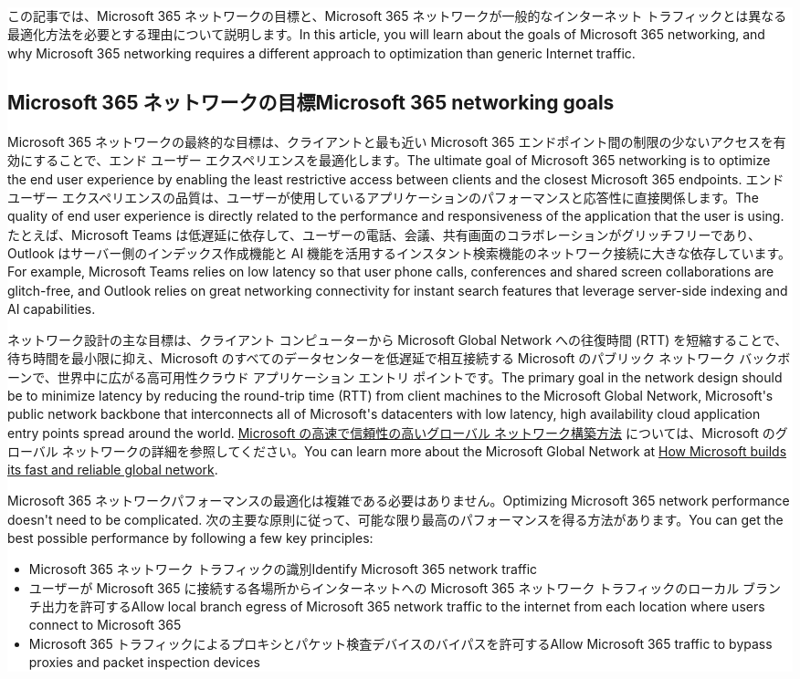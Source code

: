 <span data-ttu-id="93c28-108">この記事では、Microsoft 365 ネットワークの目標と、Microsoft 365 ネットワークが一般的なインターネット トラフィックとは異なる最適化方法を必要とする理由について説明します。</span><span class="sxs-lookup"><span data-stu-id="93c28-108">In this article, you will learn about the goals of Microsoft 365 networking, and why Microsoft 365 networking requires a different approach to optimization than generic Internet traffic.</span></span>

## <a name="microsoft-365-networking-goals"></a><span data-ttu-id="93c28-109">Microsoft 365 ネットワークの目標</span><span class="sxs-lookup"><span data-stu-id="93c28-109">Microsoft 365 networking goals</span></span>

<span data-ttu-id="93c28-110">Microsoft 365 ネットワークの最終的な目標は、クライアントと最も近い Microsoft 365 エンドポイント間の制限の少ないアクセスを有効にすることで、エンド ユーザー エクスペリエンスを最適化します。</span><span class="sxs-lookup"><span data-stu-id="93c28-110">The ultimate goal of Microsoft 365 networking is to optimize the end user experience by enabling the least restrictive access between clients and the closest Microsoft 365 endpoints.</span></span> <span data-ttu-id="93c28-111">エンド ユーザー エクスペリエンスの品質は、ユーザーが使用しているアプリケーションのパフォーマンスと応答性に直接関係します。</span><span class="sxs-lookup"><span data-stu-id="93c28-111">The quality of end user experience is directly related to the performance and responsiveness of the application that the user is using.</span></span> <span data-ttu-id="93c28-112">たとえば、Microsoft Teams は低遅延に依存して、ユーザーの電話、会議、共有画面のコラボレーションがグリッチフリーであり、Outlook はサーバー側のインデックス作成機能と AI 機能を活用するインスタント検索機能のネットワーク接続に大きな依存しています。</span><span class="sxs-lookup"><span data-stu-id="93c28-112">For example, Microsoft Teams relies on low latency so that user phone calls, conferences and shared screen collaborations are glitch-free, and Outlook relies on great networking connectivity for instant search features that leverage server-side indexing and AI capabilities.</span></span>

<span data-ttu-id="93c28-113">ネットワーク設計の主な目標は、クライアント コンピューターから Microsoft Global Network への往復時間 (RTT) を短縮することで、待ち時間を最小限に抑え、Microsoft のすべてのデータセンターを低遅延で相互接続する Microsoft のパブリック ネットワーク バックボーンで、世界中に広がる高可用性クラウド アプリケーション エントリ ポイントです。</span><span class="sxs-lookup"><span data-stu-id="93c28-113">The primary goal in the network design should be to minimize latency by reducing the round-trip time (RTT) from client machines to the Microsoft Global Network, Microsoft's public network backbone that interconnects all of Microsoft's datacenters with low latency, high availability cloud application entry points spread around the world.</span></span> <span data-ttu-id="93c28-114">[Microsoft の高速で信頼性の高いグローバル ネットワーク構築方法](https://azure.microsoft.com/blog/how-microsoft-builds-its-fast-and-reliable-global-network/) については、Microsoft のグローバル ネットワークの詳細を参照してください。</span><span class="sxs-lookup"><span data-stu-id="93c28-114">You can learn more about the Microsoft Global Network at [How Microsoft builds its fast and reliable global network](https://azure.microsoft.com/blog/how-microsoft-builds-its-fast-and-reliable-global-network/).</span></span>

<span data-ttu-id="93c28-115">Microsoft 365 ネットワークパフォーマンスの最適化は複雑である必要はありません。</span><span class="sxs-lookup"><span data-stu-id="93c28-115">Optimizing Microsoft 365 network performance doesn't need to be complicated.</span></span> <span data-ttu-id="93c28-116">次の主要な原則に従って、可能な限り最高のパフォーマンスを得る方法があります。</span><span class="sxs-lookup"><span data-stu-id="93c28-116">You can get the best possible performance by following a few key principles:</span></span>

- <span data-ttu-id="93c28-117">Microsoft 365 ネットワーク トラフィックの識別</span><span class="sxs-lookup"><span data-stu-id="93c28-117">Identify Microsoft 365 network traffic</span></span>
- <span data-ttu-id="93c28-118">ユーザーが Microsoft 365 に接続する各場所からインターネットへの Microsoft 365 ネットワーク トラフィックのローカル ブランチ出力を許可する</span><span class="sxs-lookup"><span data-stu-id="93c28-118">Allow local branch egress of Microsoft 365 network traffic to the internet from each location where users connect to Microsoft 365</span></span>
- <span data-ttu-id="93c28-119">Microsoft 365 トラフィックによるプロキシとパケット検査デバイスのバイパスを許可する</span><span class="sxs-lookup"><span data-stu-id="93c28-119">Allow Microsoft 365 traffic to bypass proxies and packet inspection devices</span></span>
